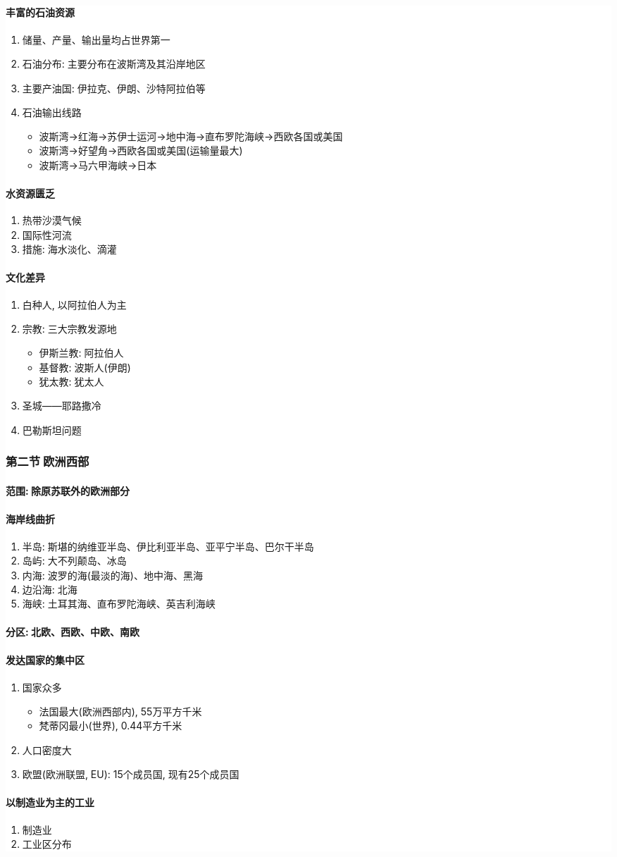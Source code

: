 #### 丰富的石油资源

1. 储量、产量、输出量均占世界第一
2. 石油分布: 主要分布在波斯湾及其沿岸地区
3. 主要产油国: 伊拉克、伊朗、沙特阿拉伯等
4. 石油输出线路

    * 波斯湾$\rightarrow$红海$\rightarrow$苏伊士运河$\rightarrow$地中海$\rightarrow$直布罗陀海峡$\rightarrow$西欧各国或美国
    * 波斯湾$\rightarrow$好望角$\rightarrow$西欧各国或美国(运输量最大)
    * 波斯湾$\rightarrow$马六甲海峡$\rightarrow$日本

#### 水资源匮乏

1. 热带沙漠气候
2. 国际性河流
3. 措施: 海水淡化、滴灌

#### 文化差异

1. 白种人, 以阿拉伯人为主
2. 宗教: 三大宗教发源地

    * 伊斯兰教: 阿拉伯人
    * 基督教: 波斯人(伊朗) 
    * 犹太教: 犹太人

3. 圣城——耶路撒冷
4. 巴勒斯坦问题

### 第二节 欧洲西部

#### 范围: 除原苏联外的欧洲部分

#### 海岸线曲折

1. 半岛: 斯堪的纳维亚半岛、伊比利亚半岛、亚平宁半岛、巴尔干半岛
2. 岛屿: 大不列颠岛、冰岛
3. 内海: 波罗的海(最淡的海)、地中海、黑海
4. 边沿海: 北海
5. 海峡: 土耳其海、直布罗陀海峡、英吉利海峡

#### 分区: 北欧、西欧、中欧、南欧

#### 发达国家的集中区

1. 国家众多

    * 法国最大(欧洲西部内), 55万平方千米
    * 梵蒂冈最小(世界), 0.44平方千米

2. 人口密度大
3. 欧盟(欧洲联盟, EU): 15个成员国, 现有25个成员国

#### 以制造业为主的工业

1. 制造业
2. 工业区分布
